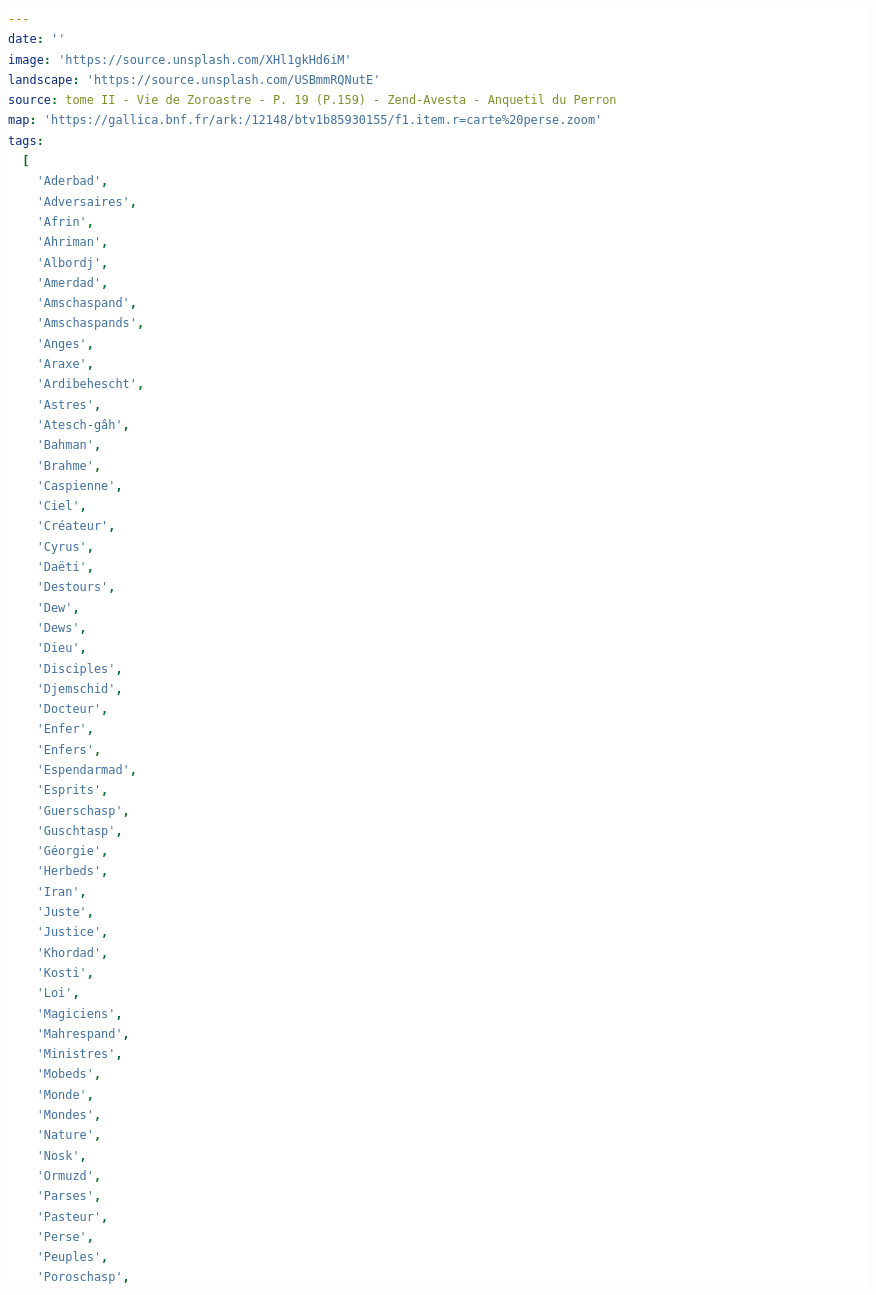 ```yaml
---
date: ''
image: 'https://source.unsplash.com/XHl1gkHd6iM'
landscape: 'https://source.unsplash.com/USBmmRQNutE'
source: tome II - Vie de Zoroastre - P. 19 (P.159) - Zend-Avesta - Anquetil du Perron
map: 'https://gallica.bnf.fr/ark:/12148/btv1b85930155/f1.item.r=carte%20perse.zoom'
tags:
  [
    'Aderbad',
    'Adversaires',
    'Afrin',
    'Ahriman',
    'Albordj',
    'Amerdad',
    'Amschaspand',
    'Amschaspands',
    'Anges',
    'Araxe',
    'Ardibehescht',
    'Astres',
    'Atesch-gâh',
    'Bahman',
    'Brahme',
    'Caspienne',
    'Ciel',
    'Créateur',
    'Cyrus',
    'Daëti',
    'Destours',
    'Dew',
    'Dews',
    'Dieu',
    'Disciples',
    'Djemschid',
    'Docteur',
    'Enfer',
    'Enfers',
    'Espendarmad',
    'Esprits',
    'Guerschasp',
    'Guschtasp',
    'Géorgie',
    'Herbeds',
    'Iran',
    'Juste',
    'Justice',
    'Khordad',
    'Kosti',
    'Loi',
    'Magiciens',
    'Mahrespand',
    'Ministres',
    'Mobeds',
    'Monde',
    'Mondes',
    'Nature',
    'Nosk',
    'Ormuzd',
    'Parses',
    'Pasteur',
    'Perse',
    'Peuples',
    'Poroschasp',
```